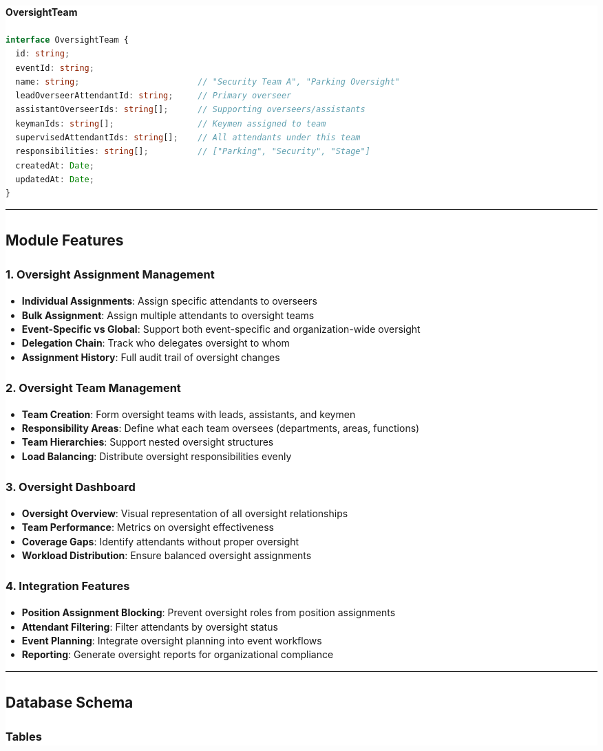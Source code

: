#### **OversightTeam**
```typescript
interface OversightTeam {
  id: string;
  eventId: string;
  name: string;                        // "Security Team A", "Parking Oversight"
  leadOverseerAttendantId: string;     // Primary overseer
  assistantOverseerIds: string[];      // Supporting overseers/assistants
  keymanIds: string[];                 // Keymen assigned to team
  supervisedAttendantIds: string[];    // All attendants under this team
  responsibilities: string[];          // ["Parking", "Security", "Stage"]
  createdAt: Date;
  updatedAt: Date;
}
```

---

## Module Features

### **1. Oversight Assignment Management**
- **Individual Assignments**: Assign specific attendants to overseers
- **Bulk Assignment**: Assign multiple attendants to oversight teams
- **Event-Specific vs Global**: Support both event-specific and organization-wide oversight
- **Delegation Chain**: Track who delegates oversight to whom
- **Assignment History**: Full audit trail of oversight changes

### **2. Oversight Team Management**
- **Team Creation**: Form oversight teams with leads, assistants, and keymen
- **Responsibility Areas**: Define what each team oversees (departments, areas, functions)
- **Team Hierarchies**: Support nested oversight structures
- **Load Balancing**: Distribute oversight responsibilities evenly

### **3. Oversight Dashboard**
- **Oversight Overview**: Visual representation of all oversight relationships
- **Team Performance**: Metrics on oversight effectiveness
- **Coverage Gaps**: Identify attendants without proper oversight
- **Workload Distribution**: Ensure balanced oversight assignments

### **4. Integration Features**
- **Position Assignment Blocking**: Prevent oversight roles from position assignments
- **Attendant Filtering**: Filter attendants by oversight status
- **Event Planning**: Integrate oversight planning into event workflows
- **Reporting**: Generate oversight reports for organizational compliance

---

## Database Schema

### **Tables**
